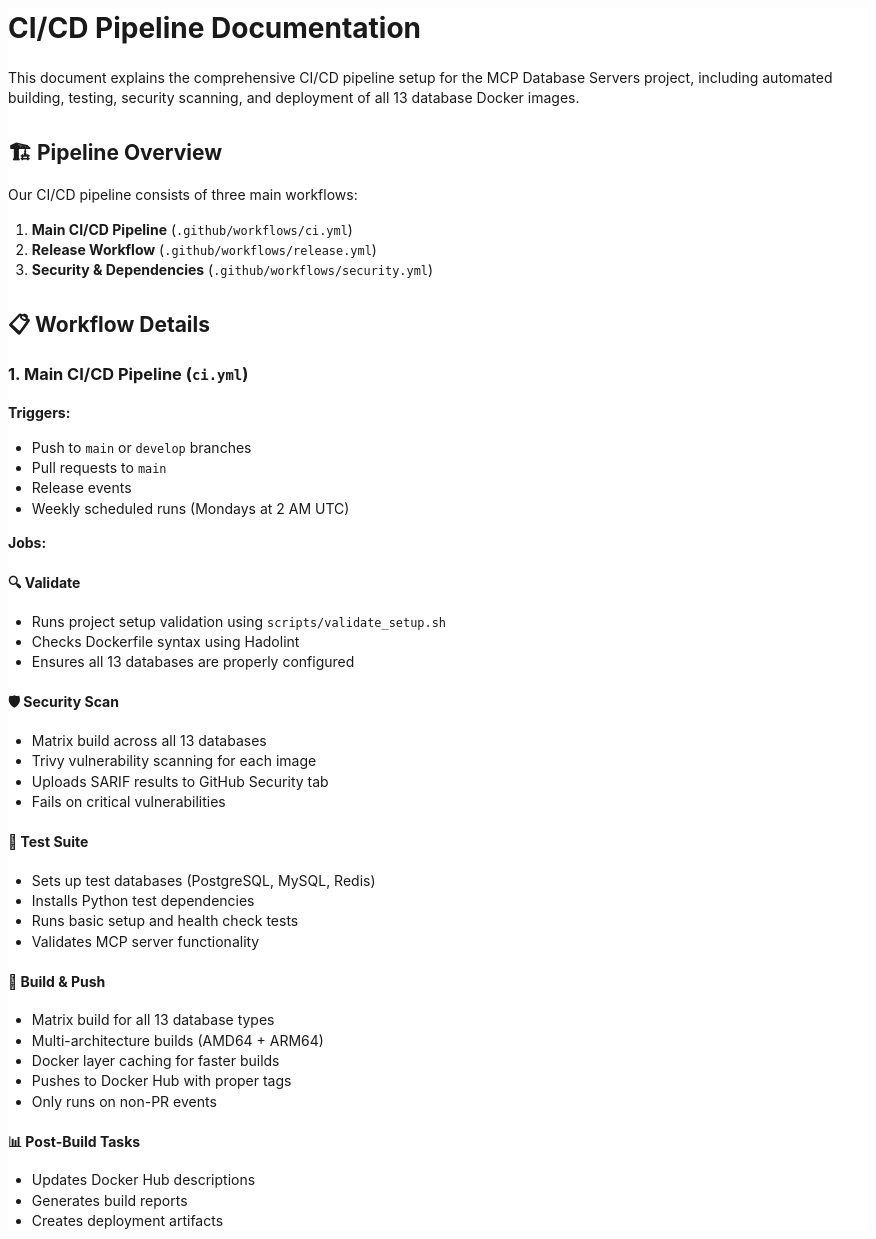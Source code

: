 # CI/CD Pipeline Documentation

This document explains the comprehensive CI/CD pipeline setup for the MCP Database Servers project, including automated building, testing, security scanning, and deployment of all 13 database Docker images.

## 🏗️ Pipeline Overview

Our CI/CD pipeline consists of three main workflows:

1. **Main CI/CD Pipeline** (`.github/workflows/ci.yml`)
2. **Release Workflow** (`.github/workflows/release.yml`)
3. **Security & Dependencies** (`.github/workflows/security.yml`)

## 📋 Workflow Details

### 1. Main CI/CD Pipeline (`ci.yml`)

**Triggers:**
- Push to `main` or `develop` branches
- Pull requests to `main`
- Release events
- Weekly scheduled runs (Mondays at 2 AM UTC)

**Jobs:**

#### 🔍 Validate
- Runs project setup validation using `scripts/validate_setup.sh`
- Checks Dockerfile syntax using Hadolint
- Ensures all 13 databases are properly configured

#### 🛡️ Security Scan
- Matrix build across all 13 databases
- Trivy vulnerability scanning for each image
- Uploads SARIF results to GitHub Security tab
- Fails on critical vulnerabilities

#### 🧪 Test Suite
- Sets up test databases (PostgreSQL, MySQL, Redis)
- Installs Python test dependencies
- Runs basic setup and health check tests
- Validates MCP server functionality

#### 🐳 Build & Push
- Matrix build for all 13 database types
- Multi-architecture builds (AMD64 + ARM64)
- Docker layer caching for faster builds
- Pushes to Docker Hub with proper tags
- Only runs on non-PR events

#### 📊 Post-Build Tasks
- Updates Docker Hub descriptions
- Generates build reports
- Creates deployment artifacts
